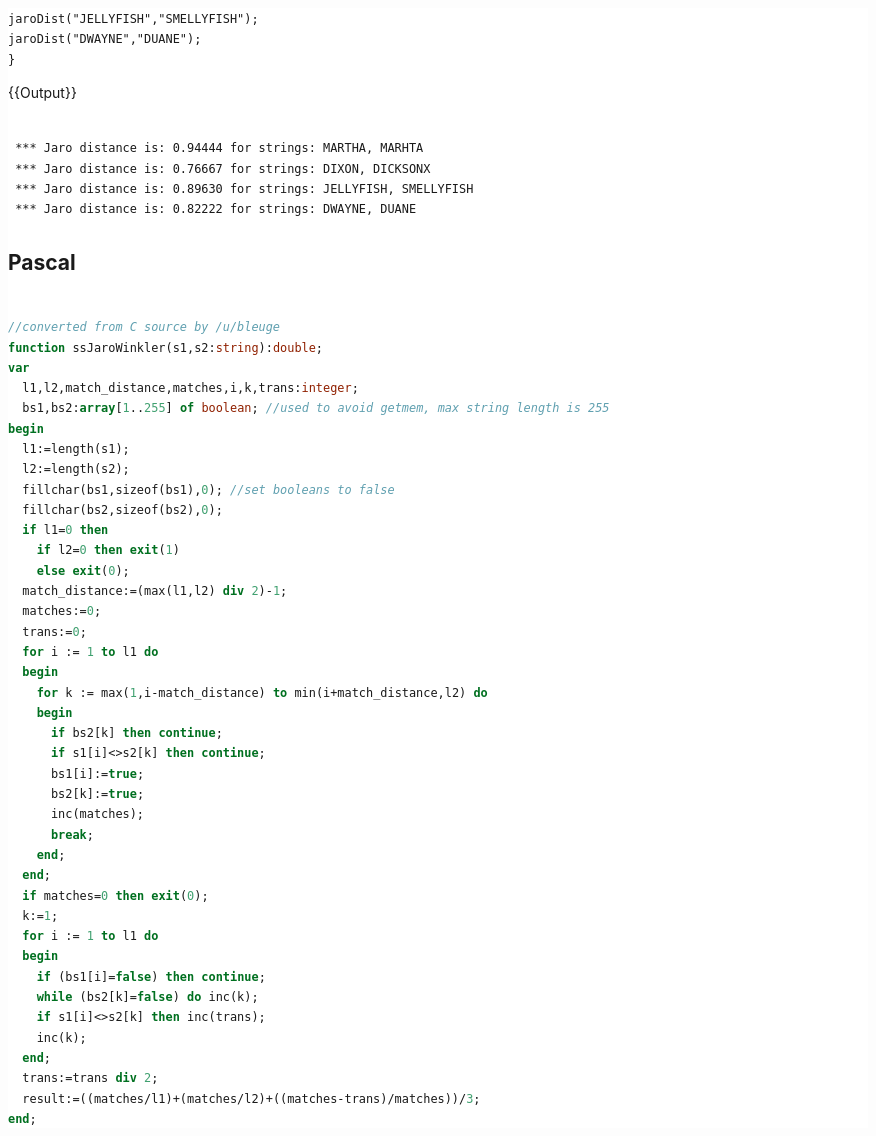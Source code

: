 ```parigp
jaroDist("JELLYFISH","SMELLYFISH");
jaroDist("DWAYNE","DUANE");
}

```
 

{{Output}}


```txt

 *** Jaro distance is: 0.94444 for strings: MARTHA, MARHTA
 *** Jaro distance is: 0.76667 for strings: DIXON, DICKSONX
 *** Jaro distance is: 0.89630 for strings: JELLYFISH, SMELLYFISH
 *** Jaro distance is: 0.82222 for strings: DWAYNE, DUANE

```



## Pascal


```pascal

//converted from C source by /u/bleuge
function ssJaroWinkler(s1,s2:string):double;
var
  l1,l2,match_distance,matches,i,k,trans:integer;
  bs1,bs2:array[1..255] of boolean; //used to avoid getmem, max string length is 255
begin
  l1:=length(s1);
  l2:=length(s2);
  fillchar(bs1,sizeof(bs1),0); //set booleans to false
  fillchar(bs2,sizeof(bs2),0);
  if l1=0 then
    if l2=0 then exit(1)
    else exit(0);
  match_distance:=(max(l1,l2) div 2)-1;
  matches:=0;
  trans:=0;
  for i := 1 to l1 do
  begin
    for k := max(1,i-match_distance) to min(i+match_distance,l2) do
    begin
      if bs2[k] then continue;
      if s1[i]<>s2[k] then continue;
      bs1[i]:=true;
      bs2[k]:=true;
      inc(matches);
      break;
    end;
  end;
  if matches=0 then exit(0);
  k:=1;
  for i := 1 to l1 do
  begin
    if (bs1[i]=false) then continue;
    while (bs2[k]=false) do inc(k);
    if s1[i]<>s2[k] then inc(trans);
    inc(k);
  end;
  trans:=trans div 2; 
  result:=((matches/l1)+(matches/l2)+((matches-trans)/matches))/3;
end;
```
